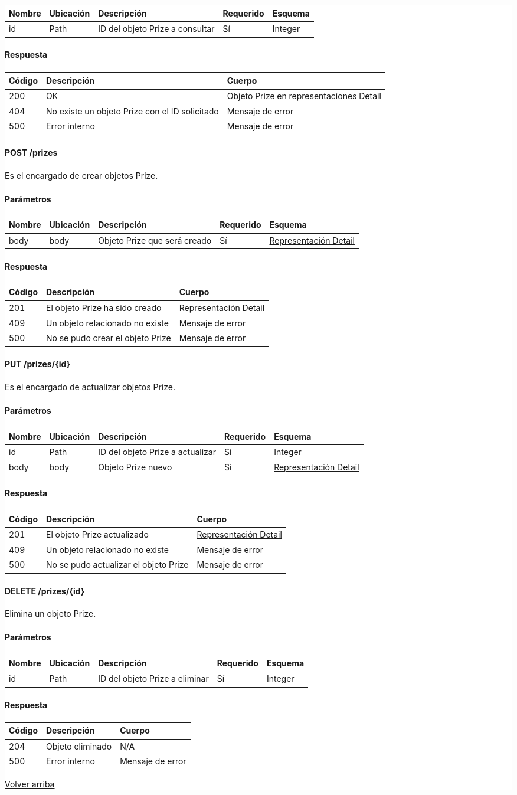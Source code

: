 Nombre|Ubicación|Descripción|Requerido|Esquema
:--|:--|:--|:--|:--
id|Path|ID del objeto Prize a consultar|Sí|Integer

#### Respuesta

Código|Descripción|Cuerpo
:--|:--|:--
200|OK|Objeto Prize en [representaciones Detail](#recurso-prize)
404|No existe un objeto Prize con el ID solicitado|Mensaje de error
500|Error interno|Mensaje de error

#### POST /prizes

Es el encargado de crear objetos Prize.

#### Parámetros

Nombre|Ubicación|Descripción|Requerido|Esquema
:--|:--|:--|:--|:--
body|body|Objeto Prize que será creado|Sí|[Representación Detail](#recurso-prize)

#### Respuesta

Código|Descripción|Cuerpo
:--|:--|:--
201|El objeto Prize ha sido creado|[Representación Detail](#recurso-prize)
409|Un objeto relacionado no existe|Mensaje de error
500|No se pudo crear el objeto Prize|Mensaje de error

#### PUT /prizes/{id}

Es el encargado de actualizar objetos Prize.

#### Parámetros

Nombre|Ubicación|Descripción|Requerido|Esquema
:--|:--|:--|:--|:--
id|Path|ID del objeto Prize a actualizar|Sí|Integer
body|body|Objeto Prize nuevo|Sí|[Representación Detail](#recurso-prize)

#### Respuesta

Código|Descripción|Cuerpo
:--|:--|:--
201|El objeto Prize actualizado|[Representación Detail](#recurso-prize)
409|Un objeto relacionado no existe|Mensaje de error
500|No se pudo actualizar el objeto Prize|Mensaje de error

#### DELETE /prizes/{id}

Elimina un objeto Prize.

#### Parámetros

Nombre|Ubicación|Descripción|Requerido|Esquema
:--|:--|:--|:--|:--
id|Path|ID del objeto Prize a eliminar|Sí|Integer

#### Respuesta

Código|Descripción|Cuerpo
:--|:--|:--
204|Objeto eliminado|N/A
500|Error interno|Mensaje de error



[Volver arriba](#tabla-de-contenidos)
